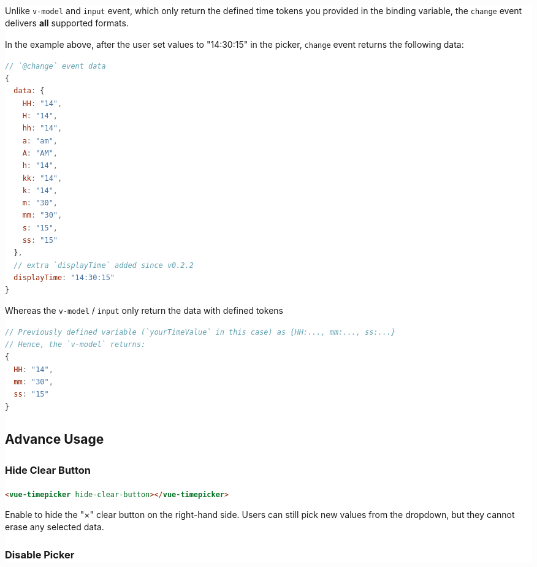 ```javascript
```

Unlike `v-model` and `input` event, which only return the defined time tokens you provided in the binding variable, the `change` event delivers **all** supported formats.

In the example above, after the user set values to "14:30:15" in the picker, `change` event returns the following data:

```javascript
// `@change` event data
{
  data: {
    HH: "14",
    H: "14",
    hh: "14",
    a: "am",
    A: "AM",
    h: "14",
    kk: "14",
    k: "14",
    m: "30",
    mm: "30",
    s: "15",
    ss: "15"
  },
  // extra `displayTime` added since v0.2.2
  displayTime: "14:30:15"
}
```

Whereas the `v-model` / `input` only return the data with defined tokens

```javascript
// Previously defined variable (`yourTimeValue` in this case) as {HH:..., mm:..., ss:...}
// Hence, the `v-model` returns:
{
  HH: "14",
  mm: "30",
  ss: "15"
}
```

## Advance Usage

### Hide Clear Button

```html
<vue-timepicker hide-clear-button></vue-timepicker>
```

Enable to hide the "&times;" clear button on the right-hand side. Users can still pick new values from the dropdown, but they cannot erase any selected data.

### Disable Picker
